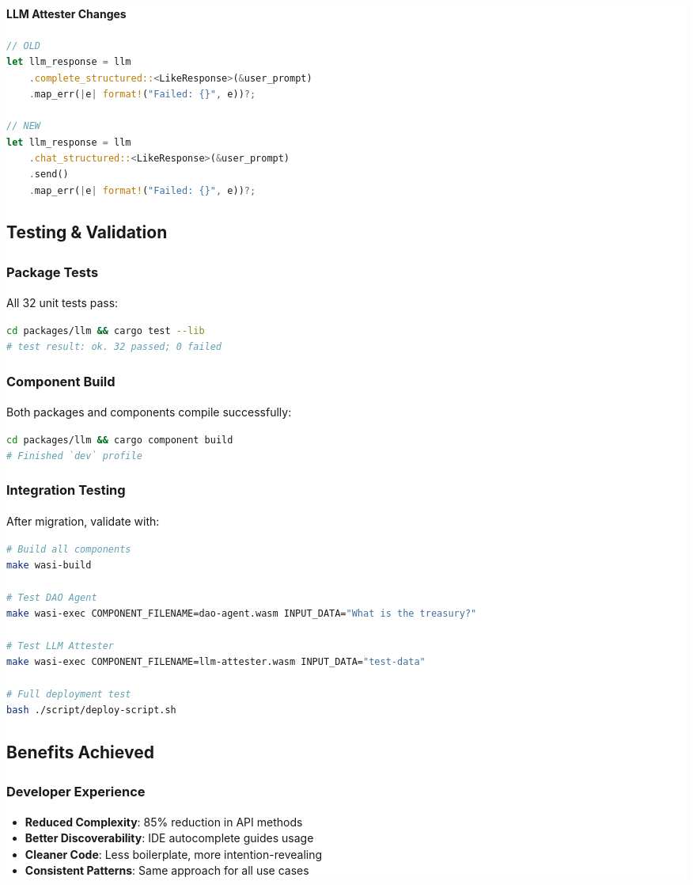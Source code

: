 #### LLM Attester Changes
```rust
// OLD
let llm_response = llm
    .complete_structured::<LikeResponse>(&user_prompt)
    .map_err(|e| format!("Failed: {}", e))?;

// NEW
let llm_response = llm
    .chat_structured::<LikeResponse>(&user_prompt)
    .send()
    .map_err(|e| format!("Failed: {}", e))?;
```

## Testing & Validation

### Package Tests
All 32 unit tests pass:
```bash
cd packages/llm && cargo test --lib
# test result: ok. 32 passed; 0 failed
```

### Component Build
Both packages and components compile successfully:
```bash
cd packages/llm && cargo component build
# Finished `dev` profile
```

### Integration Testing
After migration, validate with:
```bash
# Build all components
make wasi-build

# Test DAO Agent
make wasi-exec COMPONENT_FILENAME=dao-agent.wasm INPUT_DATA="What is the treasury?"

# Test LLM Attester
make wasi-exec COMPONENT_FILENAME=llm-attester.wasm INPUT_DATA="test-data"

# Full deployment test
bash ./script/deploy-script.sh
```

## Benefits Achieved

### Developer Experience
- **Reduced Complexity**: 85% reduction in API methods
- **Better Discoverability**: IDE autocomplete guides usage
- **Cleaner Code**: Less boilerplate, more intention-revealing
- **Consistent Patterns**: Same approach for all use cases
